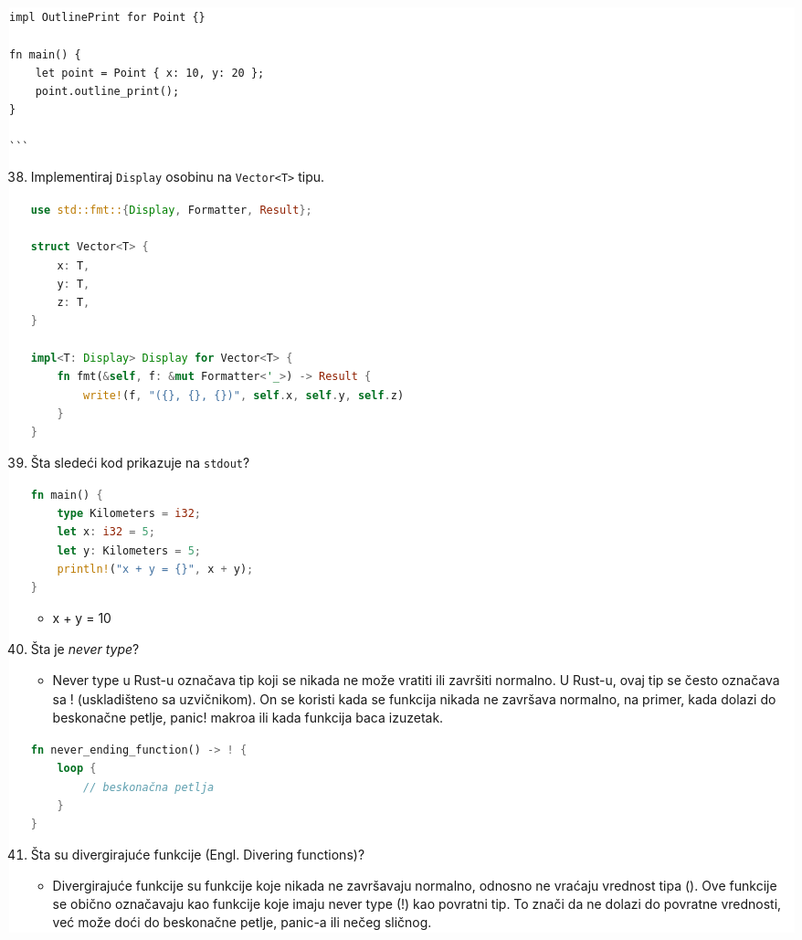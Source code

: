     impl OutlinePrint for Point {}

    fn main() {
        let point = Point { x: 10, y: 20 };
        point.outline_print();
    }

    ```
38. Implementiraj `Display` osobinu na `Vector<T>` tipu.
    ```rust
    use std::fmt::{Display, Formatter, Result};

    struct Vector<T> {
        x: T,
        y: T,
        z: T,
    }

    impl<T: Display> Display for Vector<T> {
        fn fmt(&self, f: &mut Formatter<'_>) -> Result {
            write!(f, "({}, {}, {})", self.x, self.y, self.z)
        }
    }


    ```
39. Šta sledeći kod prikazuje na `stdout`?

    ```rust
    fn main() {
        type Kilometers = i32;
        let x: i32 = 5;
        let y: Kilometers = 5;
        println!("x + y = {}", x + y);
    }
    ```
    - x + y = 10
40. Šta je *never type*?
    - Never type u Rust-u označava tip koji se nikada ne može vratiti ili završiti normalno. U Rust-u, ovaj tip se često označava sa ! (uskladišteno sa uzvičnikom). On se koristi kada se funkcija nikada ne završava normalno, na primer, kada dolazi do beskonačne petlje, panic! makroa ili kada funkcija baca izuzetak.
    ```rust
    fn never_ending_function() -> ! {
        loop {
            // beskonačna petlja
        }
    }

    ```
41. Šta su divergirajuće funkcije (Engl. Divering functions)?
    - Divergirajuće funkcije su funkcije koje nikada ne završavaju normalno, odnosno ne vraćaju vrednost tipa (). Ove funkcije se obično označavaju kao funkcije koje imaju never type (!) kao povratni tip. To znači da ne dolazi do povratne vrednosti, već može doći do beskonačne petlje, panic-a ili nečeg sličnog.

